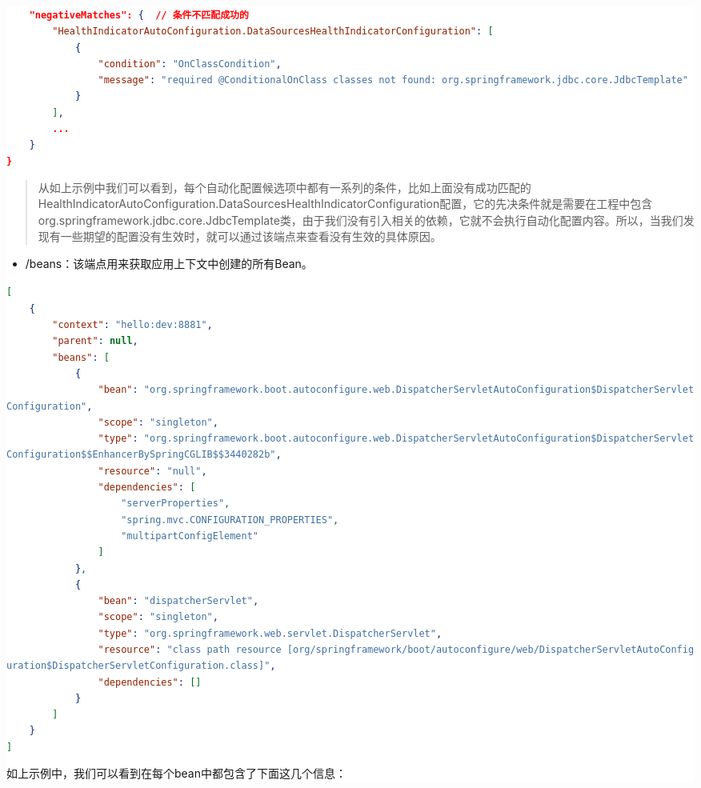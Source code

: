 ```json
    "negativeMatches": {  // 条件不匹配成功的
        "HealthIndicatorAutoConfiguration.DataSourcesHealthIndicatorConfiguration": [
            {
                "condition": "OnClassCondition",
                "message": "required @ConditionalOnClass classes not found: org.springframework.jdbc.core.JdbcTemplate"
            }
        ],
        ...
    }
}
```

>从如上示例中我们可以看到，每个自动化配置候选项中都有一系列的条件，比如上面没有成功匹配的HealthIndicatorAutoConfiguration.DataSourcesHealthIndicatorConfiguration配置，它的先决条件就是需要在工程中包含org.springframework.jdbc.core.JdbcTemplate类，由于我们没有引入相关的依赖，它就不会执行自动化配置内容。所以，当我们发现有一些期望的配置没有生效时，就可以通过该端点来查看没有生效的具体原因。

* /beans：该端点用来获取应用上下文中创建的所有Bean。

```json
[
    {
        "context": "hello:dev:8881",
        "parent": null,
        "beans": [
            {
                "bean": "org.springframework.boot.autoconfigure.web.DispatcherServletAutoConfiguration$DispatcherServletConfiguration",
                "scope": "singleton",
                "type": "org.springframework.boot.autoconfigure.web.DispatcherServletAutoConfiguration$DispatcherServletConfiguration$$EnhancerBySpringCGLIB$$3440282b",
                "resource": "null",
                "dependencies": [
                    "serverProperties",
                    "spring.mvc.CONFIGURATION_PROPERTIES",
                    "multipartConfigElement"
                ]
            },
            {
                "bean": "dispatcherServlet",
                "scope": "singleton",
                "type": "org.springframework.web.servlet.DispatcherServlet",
                "resource": "class path resource [org/springframework/boot/autoconfigure/web/DispatcherServletAutoConfiguration$DispatcherServletConfiguration.class]",
                "dependencies": []
            }
        ]
    }
]
```

如上示例中，我们可以看到在每个bean中都包含了下面这几个信息：
